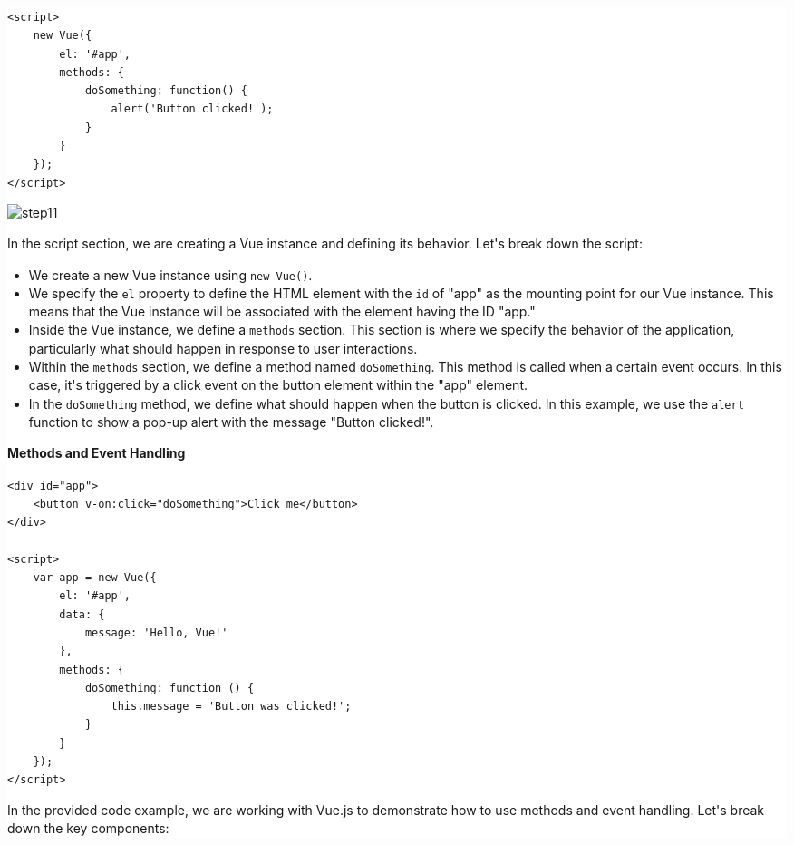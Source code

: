 ```
<script>
    new Vue({
        el: '#app', 
        methods: {
            doSomething: function() {
                alert('Button clicked!'); 
            }
        }
    });
</script>
```

![step11](https://github.com/jgongala/InternetTechnologies/assets/65823190/be16af78-8718-4973-b444-e5ee3a815518)

In the script section, we are creating a Vue instance and defining its behavior. Let's break down the script:

- We create a new Vue instance using `new Vue()`.
- We specify the `el` property to define the HTML element with the `id` of "app" as the mounting point for our Vue instance. This means that the Vue instance will be associated with the element having the ID "app."
- Inside the Vue instance, we define a `methods` section. This section is where we specify the behavior of the application, particularly what should happen in response to user interactions.
- Within the `methods` section, we define a method named `doSomething`. This method is called when a certain event occurs. In this case, it's triggered by a click event on the button element within the "app" element.
- In the `doSomething` method, we define what should happen when the button is clicked. In this example, we use the `alert` function to show a pop-up alert with the message "Button clicked!".

**Methods and Event Handling**

```
<div id="app">
    <button v-on:click="doSomething">Click me</button>    
</div>

<script>
    var app = new Vue({
        el: '#app',
        data: {
            message: 'Hello, Vue!'
        },
        methods: {
            doSomething: function () {
                this.message = 'Button was clicked!';
            }
        }
    });
</script>
```

In the provided code example, we are working with Vue.js to demonstrate how to use methods and event handling. Let's break down the key components:
